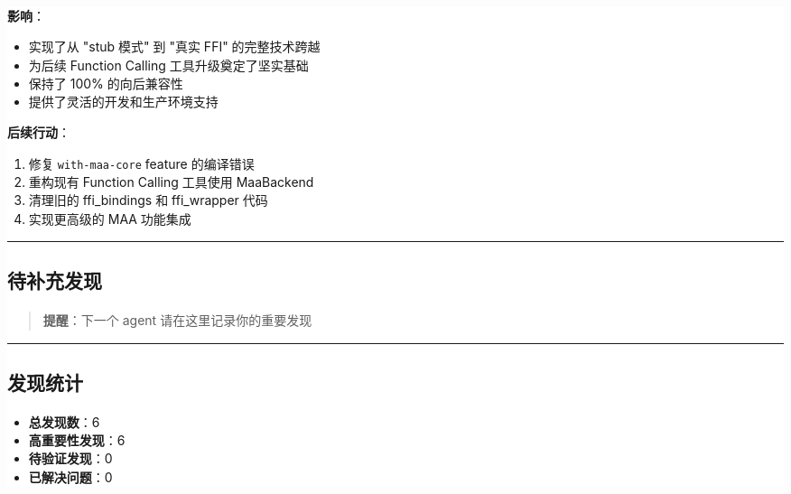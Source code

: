 **影响**：
- 实现了从 "stub 模式" 到 "真实 FFI" 的完整技术跨越
- 为后续 Function Calling 工具升级奠定了坚实基础
- 保持了 100% 的向后兼容性
- 提供了灵活的开发和生产环境支持

**后续行动**：
1. 修复 `with-maa-core` feature 的编译错误
2. 重构现有 Function Calling 工具使用 MaaBackend
3. 清理旧的 ffi_bindings 和 ffi_wrapper 代码
4. 实现更高级的 MAA 功能集成

---

## 待补充发现

> **提醒**：下一个 agent 请在这里记录你的重要发现

---

## 发现统计

- **总发现数**：6
- **高重要性发现**：6  
- **待验证发现**：0
- **已解决问题**：0